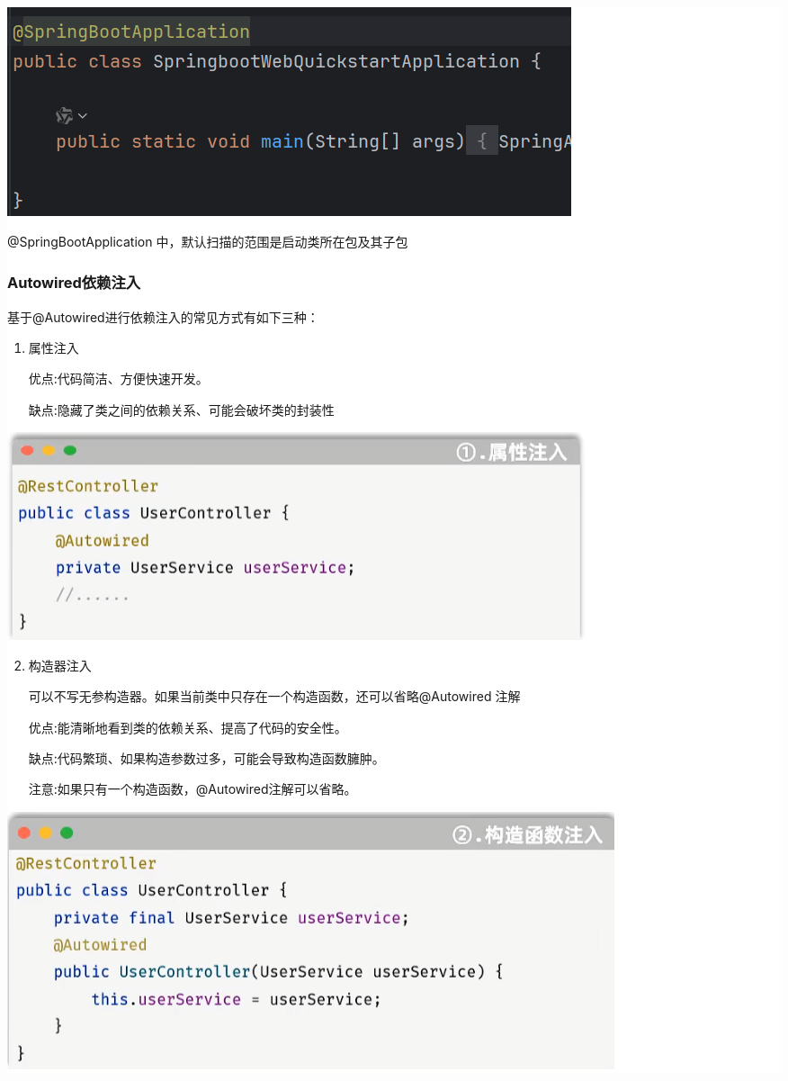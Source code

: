 ![SpringBootApplication](images/分层解耦/SpringBootApplication.png)

@SpringBootApplication 中，默认扫描的范围是启动类所在包及其子包

### Autowired依赖注入

基于@Autowired进行依赖注入的常见方式有如下三种：

1. 属性注入

   优点:代码简洁、方便快速开发。

   缺点:隐藏了类之间的依赖关系、可能会破坏类的封装性

![属性注入](images/分层解耦/属性注入.png)

2. 构造器注入

   可以不写无参构造器。如果当前类中只存在一个构造函数，还可以省略@Autowired 注解

   优点:能清晰地看到类的依赖关系、提高了代码的安全性。

   缺点:代码繁琐、如果构造参数过多，可能会导致构造函数臃肿。

   注意:如果只有一个构造函数，@Autowired注解可以省略。

![构造器注入](images/分层解耦/构造器注入.png)
